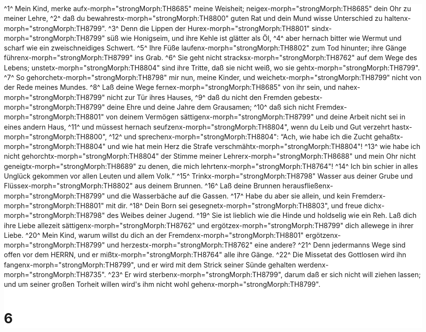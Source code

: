 ^1^ Mein Kind, merke aufx-morph="strongMorph:TH8685" meine Weisheit; neigex-morph="strongMorph:TH8685" dein Ohr zu meiner Lehre, ^2^ daß du bewahrestx-morph="strongMorph:TH8800" guten Rat und dein Mund wisse Unterschied zu haltenx-morph="strongMorph:TH8799". ^3^ Denn die Lippen der Hurex-morph="strongMorph:TH8801" sindx-morph="strongMorph:TH8799" süß wie Honigseim, und ihre Kehle ist glätter als Öl, ^4^ aber hernach bitter wie Wermut und scharf wie ein zweischneidiges Schwert. ^5^ Ihre Füße laufenx-morph="strongMorph:TH8802" zum Tod hinunter; ihre Gänge führenx-morph="strongMorph:TH8799" ins Grab. ^6^ Sie geht nicht stracksx-morph="strongMorph:TH8762" auf dem Wege des Lebens; unstetx-morph="strongMorph:TH8804" sind ihre Tritte, daß sie nicht weiß, wo sie gehtx-morph="strongMorph:TH8799". ^7^ So gehorchetx-morph="strongMorph:TH8798" mir nun, meine Kinder, und weichetx-morph="strongMorph:TH8799" nicht von der Rede meines Mundes. ^8^ Laß deine Wege fernex-morph="strongMorph:TH8685" von ihr sein, und nahex-morph="strongMorph:TH8799" nicht zur Tür ihres Hauses, ^9^ daß du nicht den Fremden gebestx-morph="strongMorph:TH8799" deine Ehre und deine Jahre dem Grausamen; ^10^ daß sich nicht Fremdex-morph="strongMorph:TH8801" von deinem Vermögen sättigenx-morph="strongMorph:TH8799" und deine Arbeit nicht sei in eines andern Haus, ^11^ und müssest hernach seufzenx-morph="strongMorph:TH8804", wenn du Leib und Gut verzehrt hastx-morph="strongMorph:TH8800", ^12^ und sprechenx-morph="strongMorph:TH8804": “Ach, wie habe ich die Zucht gehaßtx-morph="strongMorph:TH8804" und wie hat mein Herz die Strafe verschmähtx-morph="strongMorph:TH8804"! ^13^ wie habe ich nicht gehorchtx-morph="strongMorph:TH8804" der Stimme meiner Lehrerx-morph="strongMorph:TH8688" und mein Ohr nicht geneigtx-morph="strongMorph:TH8689" zu denen, die mich lehrtenx-morph="strongMorph:TH8764"! ^14^ Ich bin schier in alles Unglück gekommen vor allen Leuten und allem Volk.” ^15^ Trinkx-morph="strongMorph:TH8798" Wasser aus deiner Grube und Flüssex-morph="strongMorph:TH8802" aus deinem Brunnen. ^16^ Laß deine Brunnen herausfließenx-morph="strongMorph:TH8799" und die Wasserbäche auf die Gassen. ^17^ Habe du aber sie allein, und kein Fremderx-morph="strongMorph:TH8801" mit dir. ^18^ Dein Born sei gesegnetx-morph="strongMorph:TH8803", und freue dichx-morph="strongMorph:TH8798" des Weibes deiner Jugend. ^19^ Sie ist lieblich wie die Hinde und holdselig wie ein Reh. Laß dich ihre Liebe allezeit sättigenx-morph="strongMorph:TH8762" und ergötzex-morph="strongMorph:TH8799" dich allewege in ihrer Liebe. ^20^ Mein Kind, warum willst du dich an der Fremdenx-morph="strongMorph:TH8801" ergötzenx-morph="strongMorph:TH8799" und herzestx-morph="strongMorph:TH8762" eine andere? ^21^ Denn jedermanns Wege sind offen vor dem HERRN, und er mißtx-morph="strongMorph:TH8764" alle ihre Gänge. ^22^ Die Missetat des Gottlosen wird ihn fangenx-morph="strongMorph:TH8799", und er wird mit dem Strick seiner Sünde gehalten werdenx-morph="strongMorph:TH8735". ^23^ Er wird sterbenx-morph="strongMorph:TH8799", darum daß er sich nicht will ziehen lassen; und um seiner großen Torheit willen wird's ihm nicht wohl gehenx-morph="strongMorph:TH8799". 

# 6 